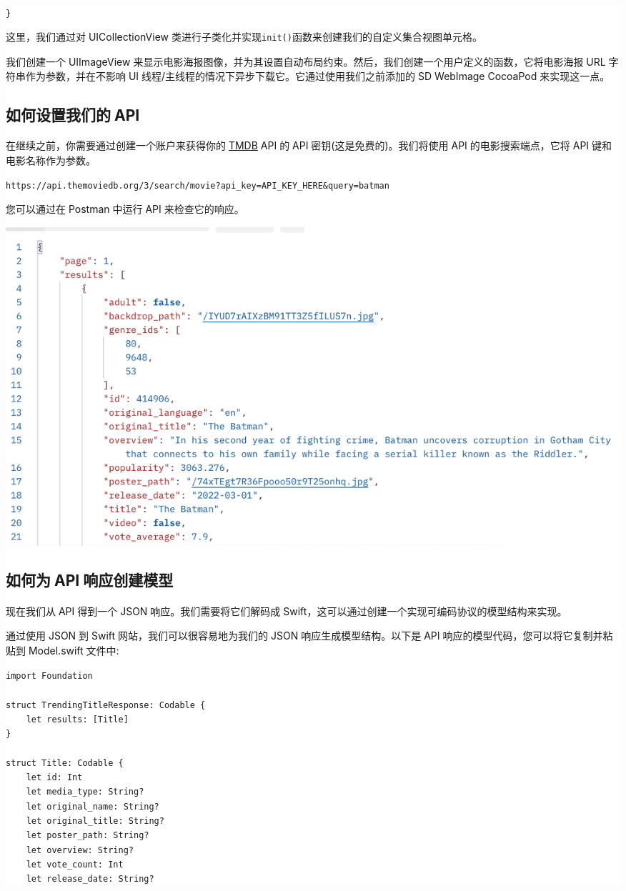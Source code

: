 ```
}
```

这里，我们通过对 UICollectionView 类进行子类化并实现`init()`函数来创建我们的自定义集合视图单元格。

我们创建一个 UIImageView 来显示电影海报图像，并为其设置自动布局约束。然后，我们创建一个用户定义的函数，它将电影海报 URL 字符串作为参数，并在不影响 UI 线程/主线程的情况下异步下载它。它通过使用我们之前添加的 SD WebImage CocoaPod 来实现这一点。

## 如何设置我们的 API

在继续之前，你需要通过创建一个账户来获得你的 [TMDB](https://www.themoviedb.org/) API 的 API 密钥(这是免费的)。我们将使用 API 的电影搜索端点，它将 API 键和电影名称作为参数。

```
https://api.themoviedb.org/3/search/movie?api_key=API_KEY_HERE&query=batman 
```

您可以通过在 Postman 中运行 API 来检查它的响应。

![Screenshot-2022-03-22-at-8.52.57-PM](img/c0a61489911a612d074a76802fd0e4b5.png)

## 如何为 API 响应创建模型

现在我们从 API 得到一个 JSON 响应。我们需要将它们解码成 Swift，这可以通过创建一个实现可编码协议的模型结构来实现。

通过使用 JSON 到 Swift 网站，我们可以很容易地为我们的 JSON 响应生成模型结构。以下是 API 响应的模型代码，您可以将它复制并粘贴到 Model.swift 文件中:

```
import Foundation

struct TrendingTitleResponse: Codable {
    let results: [Title]
}

struct Title: Codable {
    let id: Int
    let media_type: String?
    let original_name: String?
    let original_title: String?
    let poster_path: String?
    let overview: String?
    let vote_count: Int
    let release_date: String?
```